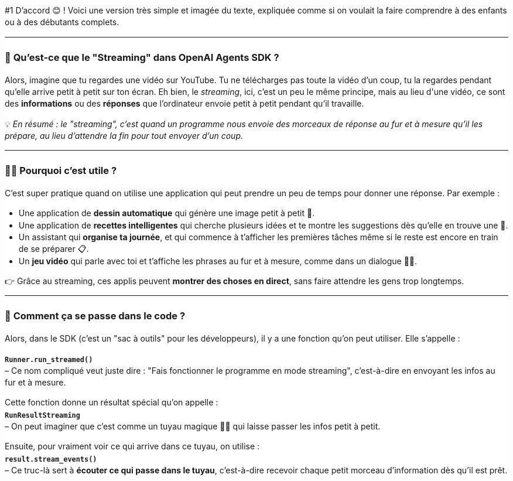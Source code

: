 
#1
D’accord 😊 ! Voici une version très simple et imagée du texte, expliquée comme si on voulait la faire comprendre à des enfants ou à des débutants complets.

---

### 📡 **Qu’est-ce que le "Streaming" dans OpenAI Agents SDK ?**

Alors, imagine que tu regardes une vidéo sur YouTube. Tu ne télécharges pas toute la vidéo d’un coup, tu la regardes pendant qu’elle arrive petit à petit sur ton écran. Eh bien, le *streaming*, ici, c’est un peu le même principe, mais au lieu d'une vidéo, ce sont des **informations** ou des **réponses** que l’ordinateur envoie petit à petit pendant qu’il travaille.  

💡 *En résumé : le "streaming", c’est quand un programme nous envoie des morceaux de réponse au fur et à mesure qu’il les prépare, au lieu d’attendre la fin pour tout envoyer d’un coup.*

---

### 👨‍💻 **Pourquoi c’est utile ?**

C’est super pratique quand on utilise une application qui peut prendre un peu de temps pour donner une réponse. Par exemple :

- Une application de **dessin automatique** qui génère une image petit à petit 🎨.
- Une application de **recettes intelligentes** qui cherche plusieurs idées et te montre les suggestions dès qu’elle en trouve une 🍰.
- Un assistant qui **organise ta journée**, et qui commence à t’afficher les premières tâches même si le reste est encore en train de se préparer 📋.
- Un **jeu vidéo** qui parle avec toi et t’affiche les phrases au fur et à mesure, comme dans un dialogue 🤖💬.

👉 Grâce au streaming, ces applis peuvent **montrer des choses en direct**, sans faire attendre les gens trop longtemps.

---

### 🧠 **Comment ça se passe dans le code ?**

Alors, dans le SDK (c’est un "sac à outils" pour les développeurs), il y a une fonction qu’on peut utiliser. Elle s’appelle :

**`Runner.run_streamed()`**  
– Ce nom compliqué veut juste dire : "Fais fonctionner le programme en mode streaming", c’est-à-dire en envoyant les infos au fur et à mesure.

Cette fonction donne un résultat spécial qu’on appelle :  
**`RunResultStreaming`**  
– On peut imaginer que c’est comme un tuyau magique 🧙‍♂️ qui laisse passer les infos petit à petit.

Ensuite, pour vraiment voir ce qui arrive dans ce tuyau, on utilise :  
**`result.stream_events()`**  
– Ce truc-là sert à **écouter ce qui passe dans le tuyau**, c’est-à-dire recevoir chaque petit morceau d’information dès qu’il est prêt.
